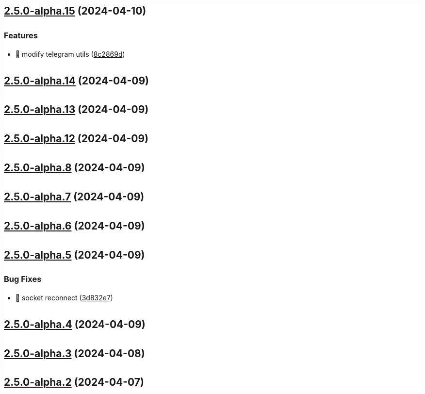 ## [2.5.0-alpha.15](https://github.com/Portkey-Wallet/portkey-web/compare/v2.5.0-alpha.14...v2.5.0-alpha.15) (2024-04-10)

### Features

- 🎸 modify telegram utils ([8c2869d](https://github.com/Portkey-Wallet/portkey-web/commit/8c2869dcbb22508fdc3455fe5d5f68d343c0d3c0))

## [2.5.0-alpha.14](https://github.com/Portkey-Wallet/portkey-web/compare/v2.5.0-alpha.13...v2.5.0-alpha.14) (2024-04-09)

## [2.5.0-alpha.13](https://github.com/Portkey-Wallet/portkey-web/compare/v2.5.0-alpha.12...v2.5.0-alpha.13) (2024-04-09)

## [2.5.0-alpha.12](https://github.com/Portkey-Wallet/portkey-web/compare/v2.5.0-alpha.8...v2.5.0-alpha.12) (2024-04-09)

## [2.5.0-alpha.8](https://github.com/Portkey-Wallet/portkey-web/compare/v2.5.0-alpha.7...v2.5.0-alpha.8) (2024-04-09)

## [2.5.0-alpha.7](https://github.com/Portkey-Wallet/portkey-web/compare/v2.5.0-alpha.6...v2.5.0-alpha.7) (2024-04-09)

## [2.5.0-alpha.6](https://github.com/Portkey-Wallet/portkey-web/compare/v2.5.0-alpha.5...v2.5.0-alpha.6) (2024-04-09)

## [2.5.0-alpha.5](https://github.com/Portkey-Wallet/portkey-web/compare/v2.5.0-alpha.4...v2.5.0-alpha.5) (2024-04-09)

### Bug Fixes

- 🐛 socket reconnect ([3d832e7](https://github.com/Portkey-Wallet/portkey-web/commit/3d832e79251593769a93d6ce1600fe73b6a3a3aa))

## [2.5.0-alpha.4](https://github.com/Portkey-Wallet/portkey-web/compare/v2.5.0-alpha.3...v2.5.0-alpha.4) (2024-04-09)

## [2.5.0-alpha.3](https://github.com/Portkey-Wallet/portkey-web/compare/v2.5.0-alpha.2...v2.5.0-alpha.3) (2024-04-08)

## [2.5.0-alpha.2](https://github.com/Portkey-Wallet/portkey-web/compare/v2.5.0-alpha.1...v2.5.0-alpha.2) (2024-04-07)
